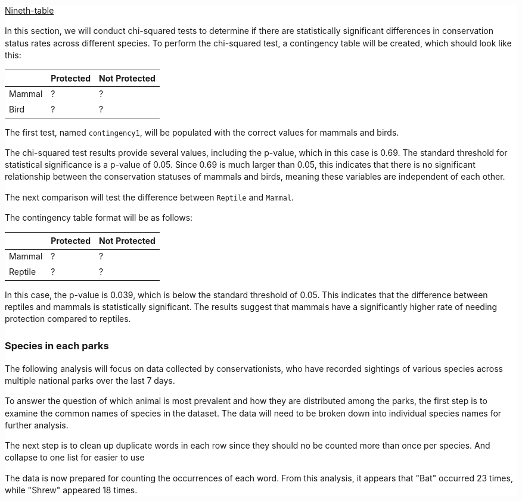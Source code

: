 [Nineth-table](/img/table-9.png)

In this section, we will conduct chi-squared tests to determine if there are statistically significant differences in conservation status rates across different species. To perform the chi-squared test, a contingency table will be created, which should look like this:

|             | Protected | Not Protected |
| ----------- | ---------- | -------------- |
| Mammal      | ?          | ?              |
| Bird        | ?          | ?              |

The first test, named `contingency1`, will be populated with the correct values for mammals and birds.

The chi-squared test results provide several values, including the p-value, which in this case is 0.69. The standard threshold for statistical significance is a p-value of 0.05. Since 0.69 is much larger than 0.05, this indicates that there is no significant relationship between the conservation statuses of mammals and birds, meaning these variables are independent of each other.

The next comparison will test the difference between `Reptile` and `Mammal`.

The contingency table format will be as follows:

||Protected|Not Protected|
|---|---|---|
|Mammal|?|?|
|Reptile|?|?|

In this case, the p-value is 0.039, which is below the standard threshold of 0.05. This indicates that the difference between reptiles and mammals is statistically significant. The results suggest that mammals have a significantly higher rate of needing protection compared to reptiles.

### Species in each parks
The following analysis will focus on data collected by conservationists, who have recorded sightings of various species across multiple national parks over the last 7 days.

To answer the question of which animal is most prevalent and how they are distributed among the parks, the first step is to examine the common names of species in the dataset. The data will need to be broken down into individual species names for further analysis.

The next step is to clean up duplicate words in each row since they should no be counted more than once per species. And collapse to one list for easier to use

The data is now prepared for counting the occurrences of each word. From this analysis, it appears that "Bat" occurred 23 times, while "Shrew" appeared 18 times.
